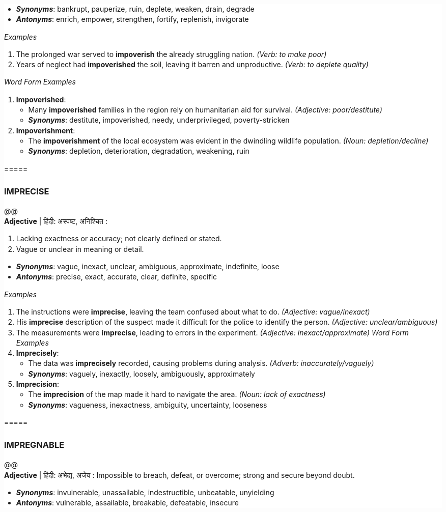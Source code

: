 - ***Synonyms***: bankrupt, pauperize, ruin, deplete, weaken, drain, degrade  
- ***Antonyms***: enrich, empower, strengthen, fortify, replenish, invigorate  

_Examples_  
1. The prolonged war served to **impoverish** the already struggling nation. *(Verb: to make poor)*  
2. Years of neglect had **impoverished** the soil, leaving it barren and unproductive. *(Verb: to deplete quality)*  

_Word Form Examples_  
1. **Impoverished**:  
   - Many **impoverished** families in the region rely on humanitarian aid for survival. *(Adjective: poor/destitute)*  
   - ***Synonyms***: destitute, impoverished, needy, underprivileged, poverty-stricken  
2. **Impoverishment**:  
   - The **impoverishment** of the local ecosystem was evident in the dwindling wildlife population. *(Noun: depletion/decline)*  
   - ***Synonyms***: depletion, deterioration, degradation, weakening, ruin  

=====
### IMPRECISE
@@  
**Adjective** | हिंदी: अस्पष्ट, अनिश्चित : 
1. Lacking exactness or accuracy; not clearly defined or stated.
2. Vague or unclear in meaning or detail.

- ***Synonyms***: vague, inexact, unclear, ambiguous, approximate, indefinite, loose
- ***Antonyms***: precise, exact, accurate, clear, definite, specific

_Examples_
1. The instructions were **imprecise**, leaving the team confused about what to do. _(Adjective: vague/inexact)_
2. His **imprecise** description of the suspect made it difficult for the police to identify the person. _(Adjective: unclear/ambiguous)_
3. The measurements were **imprecise**, leading to errors in the experiment. _(Adjective: inexact/approximate)_
_Word Form Examples_
1. **Imprecisely**:
	- The data was **imprecisely** recorded, causing problems during analysis. _(Adverb: inaccurately/vaguely)_
	- ***Synonyms***: vaguely, inexactly, loosely, ambiguously, approximately
2. **Imprecision**:
	- The **imprecision** of the map made it hard to navigate the area. _(Noun: lack of exactness)_
	- ***Synonyms***: vagueness, inexactness, ambiguity, uncertainty, looseness

=====
### IMPREGNABLE  

@@  
**Adjective** | हिंदी: अभेद्य, अजेय : Impossible to breach, defeat, or overcome; strong and secure beyond doubt.  

- ***Synonyms***: invulnerable, unassailable, indestructible, unbeatable, unyielding  
- ***Antonyms***: vulnerable, assailable, breakable, defeatable, insecure  
